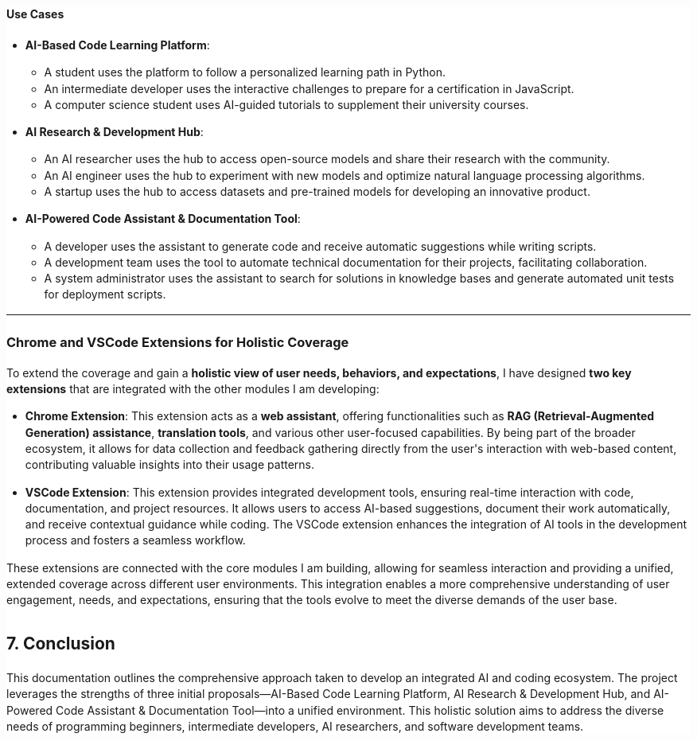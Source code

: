 #### Use Cases

- **AI-Based Code Learning Platform**:
  - A student uses the platform to follow a personalized learning path in Python.
  - An intermediate developer uses the interactive challenges to prepare for a certification in JavaScript.
  - A computer science student uses AI-guided tutorials to supplement their university courses.

- **AI Research & Development Hub**:
  - An AI researcher uses the hub to access open-source models and share their research with the community.
  - An AI engineer uses the hub to experiment with new models and optimize natural language processing algorithms.
  - A startup uses the hub to access datasets and pre-trained models for developing an innovative product.

- **AI-Powered Code Assistant & Documentation Tool**:
  - A developer uses the assistant to generate code and receive automatic suggestions while writing scripts.
  - A development team uses the tool to automate technical documentation for their projects, facilitating collaboration.
  - A system administrator uses the assistant to search for solutions in knowledge bases and generate automated unit tests for deployment scripts.

---

### Chrome and VSCode Extensions for Holistic Coverage

To extend the coverage and gain a **holistic view of user needs, behaviors, and expectations**, I have designed **two key extensions** that are integrated with the other modules I am developing:

- **Chrome Extension**: This extension acts as a **web assistant**, offering functionalities such as **RAG (Retrieval-Augmented Generation) assistance**, **translation tools**, and various other user-focused capabilities. By being part of the broader ecosystem, it allows for data collection and feedback gathering directly from the user's interaction with web-based content, contributing valuable insights into their usage patterns.
  
- **VSCode Extension**: This extension provides integrated development tools, ensuring real-time interaction with code, documentation, and project resources. It allows users to access AI-based suggestions, document their work automatically, and receive contextual guidance while coding. The VSCode extension enhances the integration of AI tools in the development process and fosters a seamless workflow.

These extensions are connected with the core modules I am building, allowing for seamless interaction and providing a unified, extended coverage across different user environments. This integration enables a more comprehensive understanding of user engagement, needs, and expectations, ensuring that the tools evolve to meet the diverse demands of the user base.

## **7. Conclusion**  

This documentation outlines the comprehensive approach taken to develop an integrated AI and coding ecosystem. The project leverages the strengths of three initial proposals—AI-Based Code Learning Platform, AI Research & Development Hub, and AI-Powered Code Assistant & Documentation Tool—into a unified environment. This holistic solution aims to address the diverse needs of programming beginners, intermediate developers, AI researchers, and software development teams.

